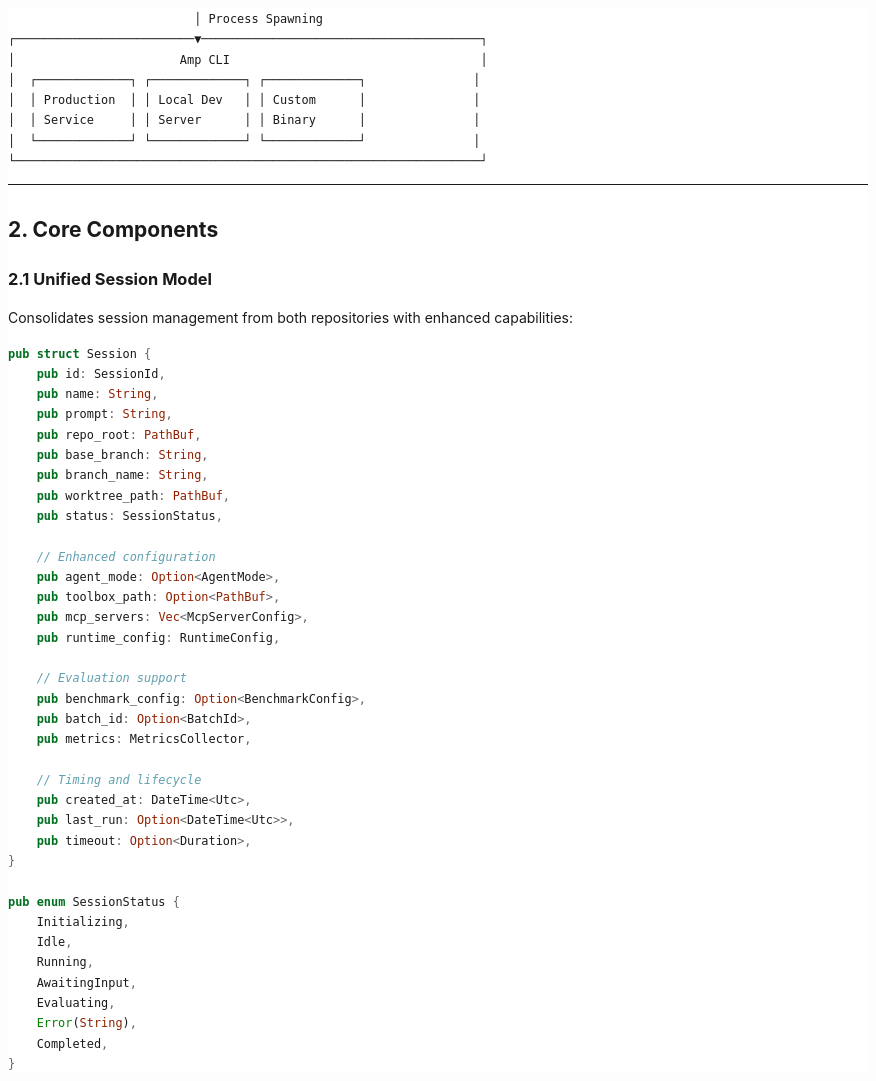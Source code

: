 ```
                          │ Process Spawning
┌─────────────────────────▼───────────────────────────────────────┐
│                       Amp CLI                                   │
│  ┌─────────────┐ ┌─────────────┐ ┌─────────────┐               │
│  │ Production  │ │ Local Dev   │ │ Custom      │               │
│  │ Service     │ │ Server      │ │ Binary      │               │
│  └─────────────┘ └─────────────┘ └─────────────┘               │
└─────────────────────────────────────────────────────────────────┘
```

---

## 2. Core Components

### 2.1 Unified Session Model

Consolidates session management from both repositories with enhanced capabilities:

```rust
pub struct Session {
    pub id: SessionId,
    pub name: String,
    pub prompt: String,
    pub repo_root: PathBuf,
    pub base_branch: String,
    pub branch_name: String,
    pub worktree_path: PathBuf,
    pub status: SessionStatus,
    
    // Enhanced configuration
    pub agent_mode: Option<AgentMode>,
    pub toolbox_path: Option<PathBuf>,
    pub mcp_servers: Vec<McpServerConfig>,
    pub runtime_config: RuntimeConfig,
    
    // Evaluation support
    pub benchmark_config: Option<BenchmarkConfig>,
    pub batch_id: Option<BatchId>,
    pub metrics: MetricsCollector,
    
    // Timing and lifecycle
    pub created_at: DateTime<Utc>,
    pub last_run: Option<DateTime<Utc>>,
    pub timeout: Option<Duration>,
}

pub enum SessionStatus {
    Initializing,
    Idle,
    Running,
    AwaitingInput,
    Evaluating,
    Error(String),
    Completed,
}
```
